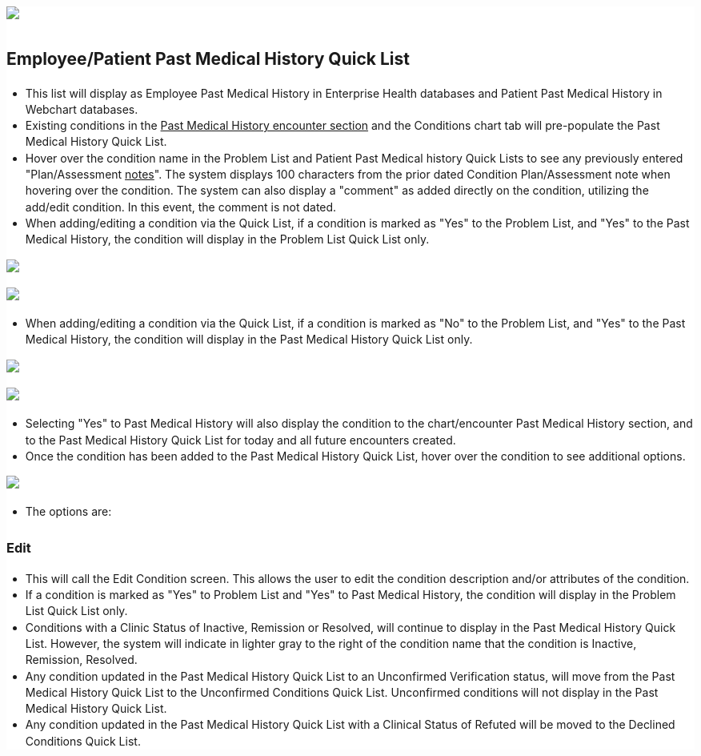 ![](../smart-plan.assets/816e651c61e5d9668ec60d0df98f1347.png)

## Employee/Patient Past Medical History Quick List

* This list will display as Employee Past Medical History in Enterprise Health databases and Patient Past Medical History in Webchart databases.
* Existing conditions in the [Past Medical History encounter section](past-medical-history-encounter-section.md) and the Conditions chart tab will pre-populate the Past Medical History Quick List.
* Hover over the condition name in the Problem List and Patient Past Medical history Quick Lists to see any previously entered "Plan/Assessment [notes](#notes)". The system displays 100 characters from the prior dated Condition Plan/Assessment note when hovering over the condition. The system can also display a "comment" as added directly on the condition, utilizing the add/edit condition. In this event, the comment is not dated.
* When adding/editing a condition via the Quick List, if a condition is marked as "Yes" to the Problem List, and "Yes" to the Past Medical History, the condition will display in the Problem List Quick List only.

![](../smart-plan.assets/5f4f378956935653c77cab65bc95797c.png)

![](../smart-plan.assets/ee6d802873a0a68b5d555ce78a0a4028.png)

* When adding/editing a condition via the Quick List, if a condition is marked as "No" to the Problem List, and "Yes" to the Past Medical History, the condition will display in the Past Medical History Quick List only.

![](../smart-plan.assets/04e5fadc9ac897006cb9d7b647281e55.png)

![](../smart-plan.assets/ee6d802873a0a68b5d555ce78a0a4028.png)

* Selecting "Yes" to Past Medical History will also display the condition to the chart/encounter Past Medical History section, and to the Past Medical History Quick List for today and all future encounters created.
* Once the condition has been added to the Past Medical History Quick List, hover over the condition to see additional options.

![](../smart-plan.assets/5eee151f98faf8adf2620a74de69ec6f.png)

* The options are:

### Edit

* This will call the Edit Condition screen. This allows the user to edit the condition description and/or attributes of the condition.
* If a condition is marked as "Yes" to Problem List and "Yes" to Past Medical History, the condition will display in the Problem List Quick List only.
* Conditions with a Clinic Status of Inactive, Remission or Resolved, will continue to display in the Past Medical History Quick List. However, the system will indicate in lighter gray to the right of the condition name that the condition is Inactive, Remission, Resolved.
* Any condition updated in the Past Medical History Quick List to an Unconfirmed Verification status, will move from the Past Medical History Quick List to the Unconfirmed Conditions Quick List. Unconfirmed conditions will not display in the Past Medical History Quick List.
* Any condition updated in the Past Medical History Quick List with a Clinical Status of Refuted will be moved to the Declined Conditions Quick List.
